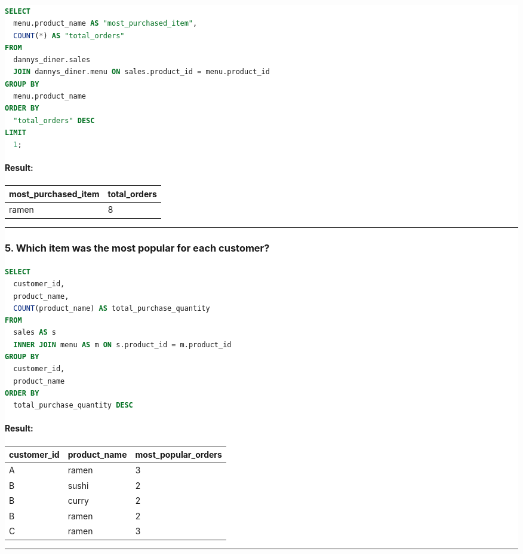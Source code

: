 ```sql
SELECT 
  menu.product_name AS "most_purchased_item", 
  COUNT(*) AS "total_orders" 
FROM 
  dannys_diner.sales 
  JOIN dannys_diner.menu ON sales.product_id = menu.product_id 
GROUP BY 
  menu.product_name 
ORDER BY 
  "total_orders" DESC 
LIMIT 
  1; 
``` 
	
#### Result:
| most_purchased_item | total_orders |
| ------------------- | ----------- |
| ramen               | 8           |

***

###  5. Which item was the most popular for each customer?

```sql
SELECT
  customer_id,
  product_name,
  COUNT(product_name) AS total_purchase_quantity
FROM
  sales AS s
  INNER JOIN menu AS m ON s.product_id = m.product_id
GROUP BY
  customer_id,
  product_name
ORDER BY
  total_purchase_quantity DESC
``` 
	
#### Result:
| customer_id | product_name | most_popular_orders |
| ----------- | ------------ | ----------- |
| A           | ramen        | 3           |
| B           | sushi        | 2           |
| B           | curry        | 2           |
| B           | ramen        | 2           |
| C           | ramen        | 3           |

***

